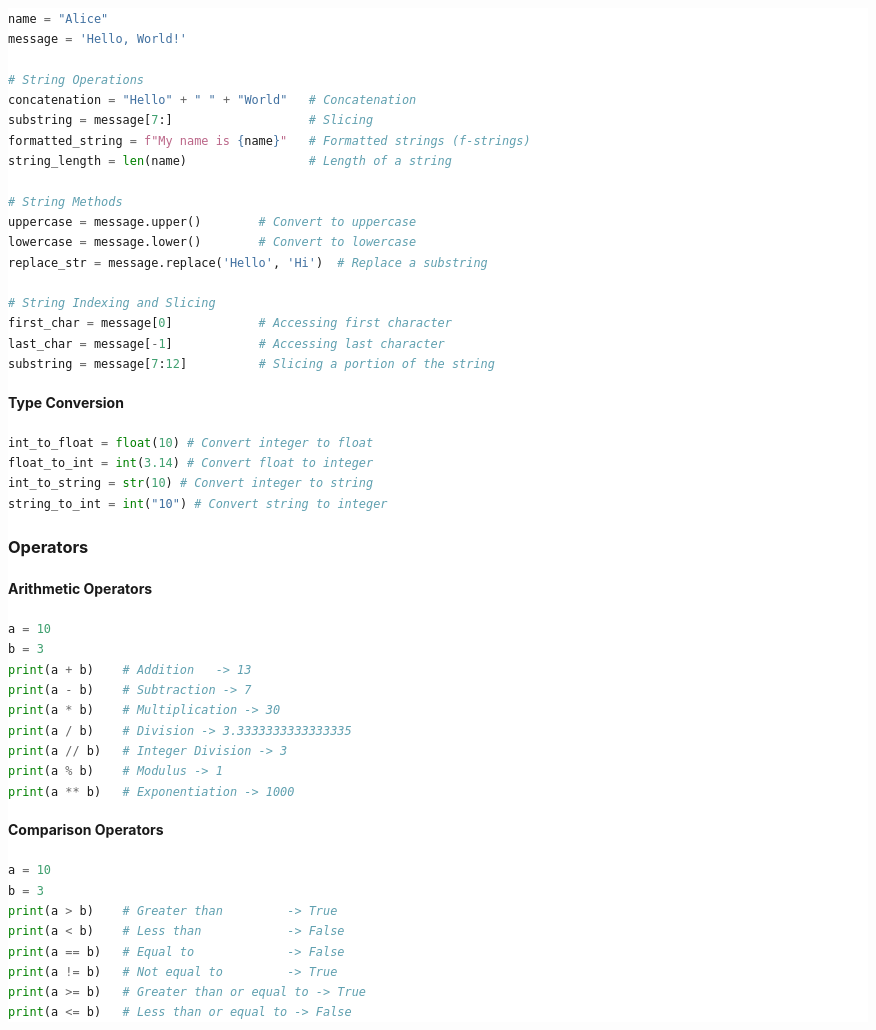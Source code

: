 ```python
name = "Alice"
message = 'Hello, World!'
  
# String Operations
concatenation = "Hello" + " " + "World"   # Concatenation
substring = message[7:]                   # Slicing
formatted_string = f"My name is {name}"   # Formatted strings (f-strings)
string_length = len(name)                 # Length of a string

# String Methods
uppercase = message.upper()        # Convert to uppercase
lowercase = message.lower()        # Convert to lowercase
replace_str = message.replace('Hello', 'Hi')  # Replace a substring

# String Indexing and Slicing
first_char = message[0]            # Accessing first character
last_char = message[-1]            # Accessing last character
substring = message[7:12]          # Slicing a portion of the string
```

#### Type Conversion 
```python
int_to_float = float(10) # Convert integer to float 
float_to_int = int(3.14) # Convert float to integer 
int_to_string = str(10) # Convert integer to string 
string_to_int = int("10") # Convert string to integer
```
### Operators
#### Arithmetic Operators

```python
a = 10
b = 3
print(a + b)    # Addition   -> 13
print(a - b)    # Subtraction -> 7
print(a * b)    # Multiplication -> 30
print(a / b)    # Division -> 3.3333333333333335
print(a // b)   # Integer Division -> 3
print(a % b)    # Modulus -> 1
print(a ** b)   # Exponentiation -> 1000
```

#### Comparison Operators

```python
a = 10
b = 3
print(a > b)    # Greater than         -> True
print(a < b)    # Less than            -> False
print(a == b)   # Equal to             -> False
print(a != b)   # Not equal to         -> True
print(a >= b)   # Greater than or equal to -> True
print(a <= b)   # Less than or equal to -> False
```
